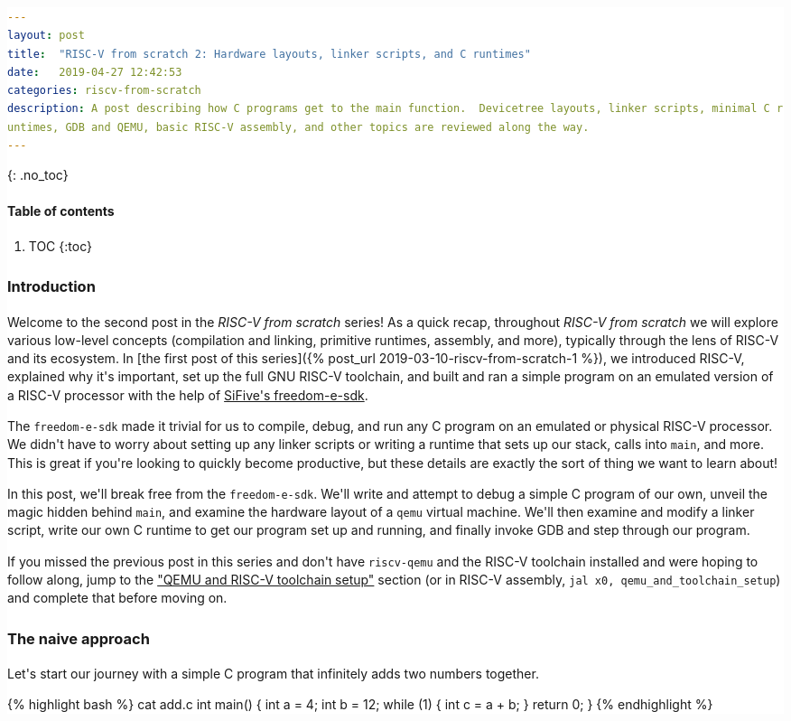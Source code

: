 ```yaml
---
layout: post
title:  "RISC-V from scratch 2: Hardware layouts, linker scripts, and C runtimes"
date:   2019-04-27 12:42:53
categories: riscv-from-scratch
description: A post describing how C programs get to the main function.  Devicetree layouts, linker scripts, minimal C runtimes, GDB and QEMU, basic RISC-V assembly, and other topics are reviewed along the way.
---
```


{: .no_toc}
#### Table of contents
1. TOC
{:toc}

### Introduction

Welcome to the second post in the *RISC-V from scratch* series!  As a quick recap, throughout *RISC-V from scratch* we will explore various low-level concepts (compilation and linking, primitive runtimes, assembly, and more), typically through the lens of RISC-V and its ecosystem.  In [the first post of this series]({% post_url 2019-03-10-riscv-from-scratch-1 %}), we introduced RISC-V, explained why it's important, set up the full GNU RISC-V toolchain, and built and ran a simple program on an emulated version of a RISC-V processor with the help of [SiFive's freedom-e-sdk](https://github.com/sifive/freedom-e-sdk).

The `freedom-e-sdk` made it trivial for us to compile, debug, and run any C program on an emulated or physical RISC-V processor.  We didn't have to worry about setting up any linker scripts or writing a runtime that sets up our stack, calls into `main`, and more.  This is great if you're looking to quickly become productive, but these details are exactly the sort of thing we want to learn about!

In this post, we'll break free from the `freedom-e-sdk`.  We'll write and attempt to debug a simple C program of our own, unveil the magic hidden behind `main`, and examine the hardware layout of a `qemu` virtual machine.  We'll then examine and modify a linker script, write our own C runtime to get our program set up and running, and finally invoke GDB and step through our program.

If you missed the previous post in this series and don't have `riscv-qemu` and the RISC-V toolchain installed and were hoping to follow along, jump to the ["QEMU and RISC-V toolchain setup"](/riscv-from-scratch/2019/03/10/riscv-from-scratch-1.html#qemu-and-risc-v-toolchain-setup) section (or in RISC-V assembly, `jal x0, qemu_and_toolchain_setup`) and complete that before moving on.

### The naive approach 

Let's start our journey with a simple C program that infinitely adds two numbers together.

{% highlight bash %}
cat add.c
int main() {
    int a = 4;
    int b = 12;
    while (1) {
        int c = a + b;
    }
    return 0;
}
{% endhighlight %}
